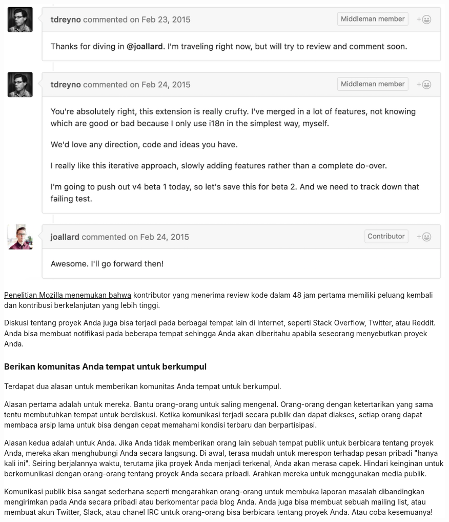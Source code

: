 ![middleman pull request](/assets/images/building-community/middleman_pr.png)

[Penelitian Mozilla menemukan bahwa](https://docs.google.com/presentation/d/1hsJLv1ieSqtXBzd5YZusY-mB8e1VJzaeOmh8Q4VeMio/edit#slide=id.g43d857af8_0177) kontributor yang menerima review kode dalam 48 jam pertama memiliki peluang kembali dan kontribusi berkelanjutan yang lebih tinggi.

Diskusi tentang proyek Anda juga bisa terjadi pada berbagai tempat lain di Internet, seperti Stack Overflow, Twitter, atau Reddit. Anda bisa membuat notifikasi pada beberapa tempat sehingga Anda akan diberitahu apabila seseorang menyebutkan proyek Anda.

### Berikan komunitas Anda tempat untuk berkumpul

Terdapat dua alasan untuk memberikan komunitas Anda tempat untuk berkumpul.

Alasan pertama adalah untuk mereka. Bantu orang-orang untuk saling mengenal. Orang-orang dengan ketertarikan yang sama tentu membutuhkan tempat untuk berdiskusi. Ketika komunikasi terjadi secara publik dan dapat diakses, setiap orang dapat membaca arsip lama untuk bisa dengan cepat memahami kondisi terbaru dan berpartisipasi.

Alasan kedua adalah untuk Anda. Jika Anda tidak memberikan orang lain sebuah tempat publik untuk berbicara tentang proyek Anda, mereka akan menghubungi Anda secara langsung. Di awal, terasa mudah untuk merespon terhadap pesan pribadi "hanya kali ini". Seiring berjalannya waktu, terutama jika proyek Anda menjadi terkenal, Anda akan merasa capek. Hindari keinginan untuk berkomunikasi dengan orang-orang tentang proyek Anda secara pribadi. Arahkan mereka untuk menggunakan media publik.

Komunikasi publik bisa sangat sederhana seperti mengarahkan orang-orang untuk membuka laporan masalah dibandingkan mengirimkan pada Anda secara pribadi atau berkomentar pada blog Anda. Anda juga bisa membuat sebuah mailing list, atau membuat akun Twitter, Slack, atau chanel IRC untuk orang-orang bisa berbicara tentang proyek Anda. Atau coba kesemuanya!
